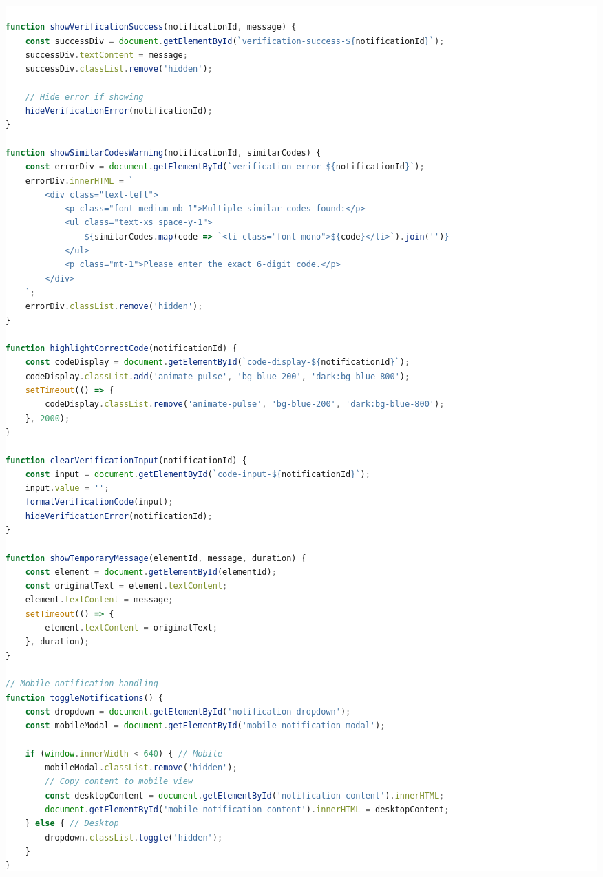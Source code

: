 ```javascript

function showVerificationSuccess(notificationId, message) {
    const successDiv = document.getElementById(`verification-success-${notificationId}`);
    successDiv.textContent = message;
    successDiv.classList.remove('hidden');
    
    // Hide error if showing
    hideVerificationError(notificationId);
}

function showSimilarCodesWarning(notificationId, similarCodes) {
    const errorDiv = document.getElementById(`verification-error-${notificationId}`);
    errorDiv.innerHTML = `
        <div class="text-left">
            <p class="font-medium mb-1">Multiple similar codes found:</p>
            <ul class="text-xs space-y-1">
                ${similarCodes.map(code => `<li class="font-mono">${code}</li>`).join('')}
            </ul>
            <p class="mt-1">Please enter the exact 6-digit code.</p>
        </div>
    `;
    errorDiv.classList.remove('hidden');
}

function highlightCorrectCode(notificationId) {
    const codeDisplay = document.getElementById(`code-display-${notificationId}`);
    codeDisplay.classList.add('animate-pulse', 'bg-blue-200', 'dark:bg-blue-800');
    setTimeout(() => {
        codeDisplay.classList.remove('animate-pulse', 'bg-blue-200', 'dark:bg-blue-800');
    }, 2000);
}

function clearVerificationInput(notificationId) {
    const input = document.getElementById(`code-input-${notificationId}`);
    input.value = '';
    formatVerificationCode(input);
    hideVerificationError(notificationId);
}

function showTemporaryMessage(elementId, message, duration) {
    const element = document.getElementById(elementId);
    const originalText = element.textContent;
    element.textContent = message;
    setTimeout(() => {
        element.textContent = originalText;
    }, duration);
}

// Mobile notification handling
function toggleNotifications() {
    const dropdown = document.getElementById('notification-dropdown');
    const mobileModal = document.getElementById('mobile-notification-modal');
    
    if (window.innerWidth < 640) { // Mobile
        mobileModal.classList.remove('hidden');
        // Copy content to mobile view
        const desktopContent = document.getElementById('notification-content').innerHTML;
        document.getElementById('mobile-notification-content').innerHTML = desktopContent;
    } else { // Desktop
        dropdown.classList.toggle('hidden');
    }
}

```